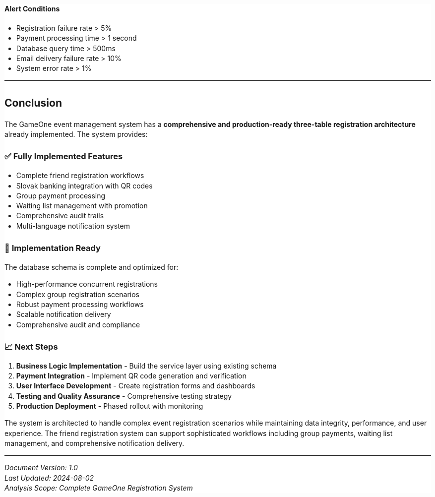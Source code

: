 #### **Alert Conditions**
- Registration failure rate > 5%
- Payment processing time > 1 second
- Database query time > 500ms
- Email delivery failure rate > 10%
- System error rate > 1%

---

## Conclusion

The GameOne event management system has a **comprehensive and production-ready three-table registration architecture** already implemented. The system provides:

### ✅ **Fully Implemented Features**
- Complete friend registration workflows
- Slovak banking integration with QR codes
- Group payment processing
- Waiting list management with promotion
- Comprehensive audit trails
- Multi-language notification system

### 🚀 **Implementation Ready**
The database schema is complete and optimized for:
- High-performance concurrent registrations
- Complex group registration scenarios
- Robust payment processing workflows
- Scalable notification delivery
- Comprehensive audit and compliance

### 📈 **Next Steps**
1. **Business Logic Implementation** - Build the service layer using existing schema
2. **Payment Integration** - Implement QR code generation and verification
3. **User Interface Development** - Create registration forms and dashboards
4. **Testing and Quality Assurance** - Comprehensive testing strategy
5. **Production Deployment** - Phased rollout with monitoring

The system is architected to handle complex event registration scenarios while maintaining data integrity, performance, and user experience. The friend registration system can support sophisticated workflows including group payments, waiting list management, and comprehensive notification delivery.

---

*Document Version: 1.0*  
*Last Updated: 2024-08-02*  
*Analysis Scope: Complete GameOne Registration System*